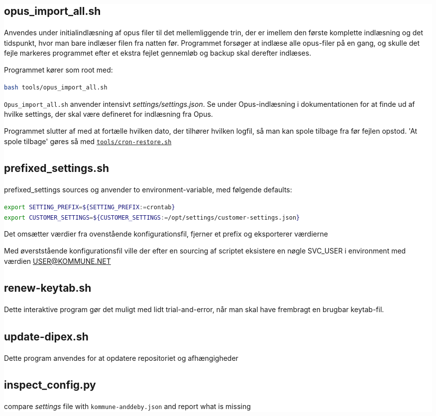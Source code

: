 ## opus_import_all.sh

Anvendes under initialindlæsning af opus filer til det mellemliggende
trin, der er imellem den første komplette indlæsning og det tidspunkt,
hvor man bare indlæser filen fra natten før. Programmet forsøger at
indlæse alle opus-filer på en gang, og skulle det fejle markeres
programmet efter et ekstra fejlet gennemløb og backup skal derefter
indlæses.

Programmet kører som root med:

``` bash
bash tools/opus_import_all.sh
```

`Opus_import_all.sh` anvender intensivt *settings/settings.json*. Se under
Opus-indlæsning i dokumentationen for at finde ud af hvilke settings,
der skal være defineret for indlæsning fra Opus.

Programmet slutter af med at fortælle hvilken dato, der tilhører hvilken
logfil, så man kan spole tilbage fra før fejlen opstod. 'At spole
tilbage' gøres så med [`tools/cron-restore.sh`](#cron-restoresh)

## prefixed_settings.sh

prefixed_settings sources og anvender to environment-variable, med
følgende defaults:

``` bash
export SETTING_PREFIX=${SETTING_PREFIX:=crontab}
export CUSTOMER_SETTINGS=${CUSTOMER_SETTINGS:=/opt/settings/customer-settings.json}
```

Det omsætter værdier fra ovenstående konfigurationsfil, fjerner et
prefix og eksporterer værdierne

Med øverststående konfigurationsfil ville der efter en sourcing af
scriptet eksistere en nøgle SVC_USER i environment med værdien
USER@KOMMUNE.NET

## renew-keytab.sh

Dette interaktive program gør det muligt med lidt trial-and-error, når
man skal have frembragt en brugbar keytab-fil.

## update-dipex.sh

Dette program anvendes for at opdatere repositoriet og afhængigheder

## inspect_config.py

compare *settings* file with `kommune-anddeby.json` and report what is
missing
